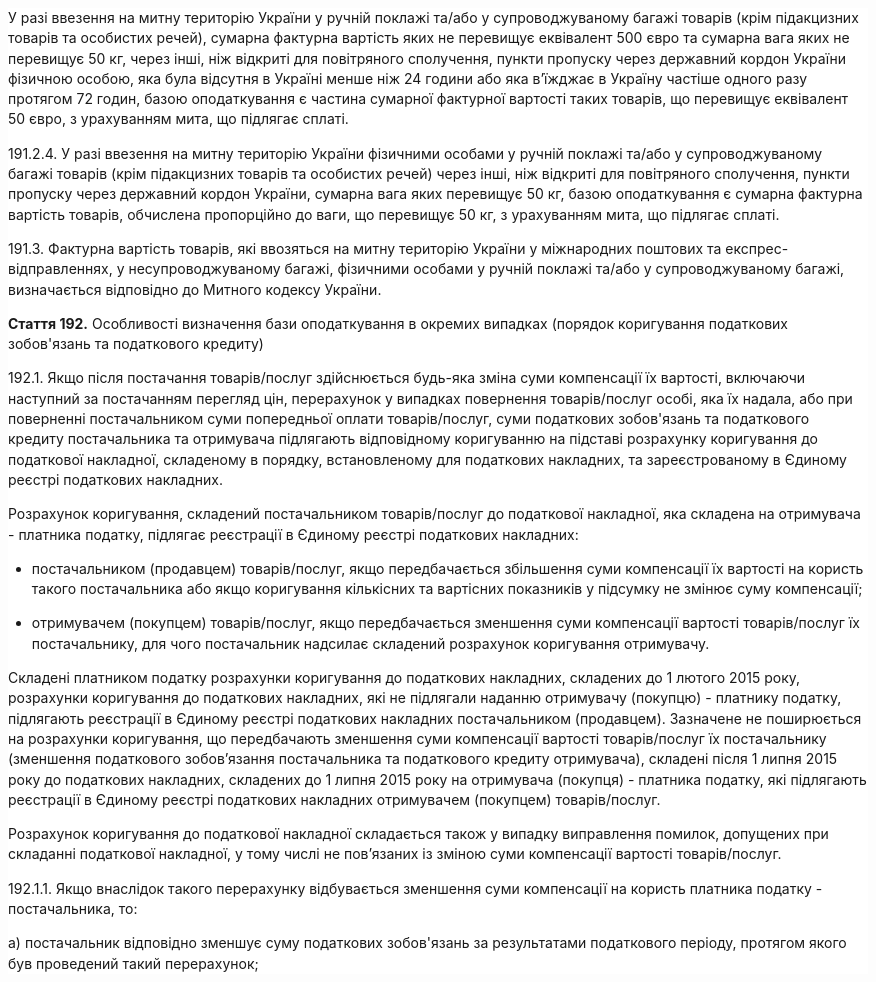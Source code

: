 У разі ввезення на митну територію України у ручній поклажі та/або у супроводжуваному багажі товарів (крім підакцизних товарів та особистих речей), сумарна фактурна вартість яких не перевищує еквівалент 500 євро та сумарна вага яких не перевищує 50 кг, через інші, ніж відкриті для повітряного сполучення, пункти пропуску через державний кордон України фізичною особою, яка була відсутня в Україні менше ніж 24 години або яка в’їжджає в Україну частіше одного разу протягом 72 годин, базою оподаткування є частина сумарної фактурної вартості таких товарів, що перевищує еквівалент 50 євро, з урахуванням мита, що підлягає сплаті.

191.2.4. У разі ввезення на митну територію України фізичними особами у ручній поклажі та/або у супроводжуваному багажі товарів (крім підакцизних товарів та особистих речей) через інші, ніж відкриті для повітряного сполучення, пункти пропуску через державний кордон України, сумарна вага яких перевищує 50 кг, базою оподаткування є сумарна фактурна вартість товарів, обчислена пропорційно до ваги, що перевищує 50 кг, з урахуванням мита, що підлягає сплаті.

191.3. Фактурна вартість товарів, які ввозяться на митну територію України у міжнародних поштових та експрес-відправленнях, у несупроводжуваному багажі, фізичними особами у ручній поклажі та/або у супроводжуваному багажі, визначається відповідно до Митного кодексу України.

**Стаття 192.** Особливості визначення бази оподаткування в окремих випадках (порядок коригування податкових зобов'язань та податкового кредиту)

192.1. Якщо після постачання товарів/послуг здійснюється будь-яка зміна суми компенсації їх вартості, включаючи наступний за постачанням перегляд цін, перерахунок у випадках повернення товарів/послуг особі, яка їх надала, або при поверненні постачальником суми попередньої оплати товарів/послуг, суми податкових зобов'язань та податкового кредиту постачальника та отримувача підлягають відповідному коригуванню на підставі розрахунку коригування до податкової накладної, складеному в порядку, встановленому для податкових накладних, та зареєстрованому в Єдиному реєстрі податкових накладних.

Розрахунок коригування, складений постачальником товарів/послуг до податкової накладної, яка складена на отримувача - платника податку, підлягає реєстрації в Єдиному реєстрі податкових накладних:

* постачальником (продавцем) товарів/послуг, якщо передбачається збільшення суми компенсації їх вартості на користь такого постачальника або якщо коригування кількісних та вартісних показників у підсумку не змінює суму компенсації;

* отримувачем (покупцем) товарів/послуг, якщо передбачається зменшення суми компенсації вартості товарів/послуг їх постачальнику, для чого постачальник надсилає складений розрахунок коригування отримувачу.

Складені платником податку розрахунки коригування до податкових накладних, складених до 1 лютого 2015 року, розрахунки коригування до податкових накладних, які не підлягали наданню отримувачу (покупцю) - платнику податку, підлягають реєстрації в Єдиному реєстрі податкових накладних постачальником (продавцем). Зазначене не поширюється на розрахунки коригування, що передбачають зменшення суми компенсації вартості товарів/послуг їх постачальнику (зменшення податкового зобов’язання постачальника та податкового кредиту отримувача), складені після 1 липня 2015 року до податкових накладних, складених до 1 липня 2015 року на отримувача (покупця) - платника податку, які підлягають реєстрації в Єдиному реєстрі податкових накладних отримувачем (покупцем) товарів/послуг.

Розрахунок коригування до податкової накладної складається також у випадку виправлення помилок, допущених при складанні податкової накладної, у тому числі не пов’язаних із зміною суми компенсації вартості товарів/послуг.

192.1.1. Якщо внаслідок такого перерахунку відбувається зменшення суми компенсації на користь платника податку - постачальника, то:

а) постачальник відповідно зменшує суму податкових зобов'язань за результатами податкового періоду, протягом якого був проведений такий перерахунок;

